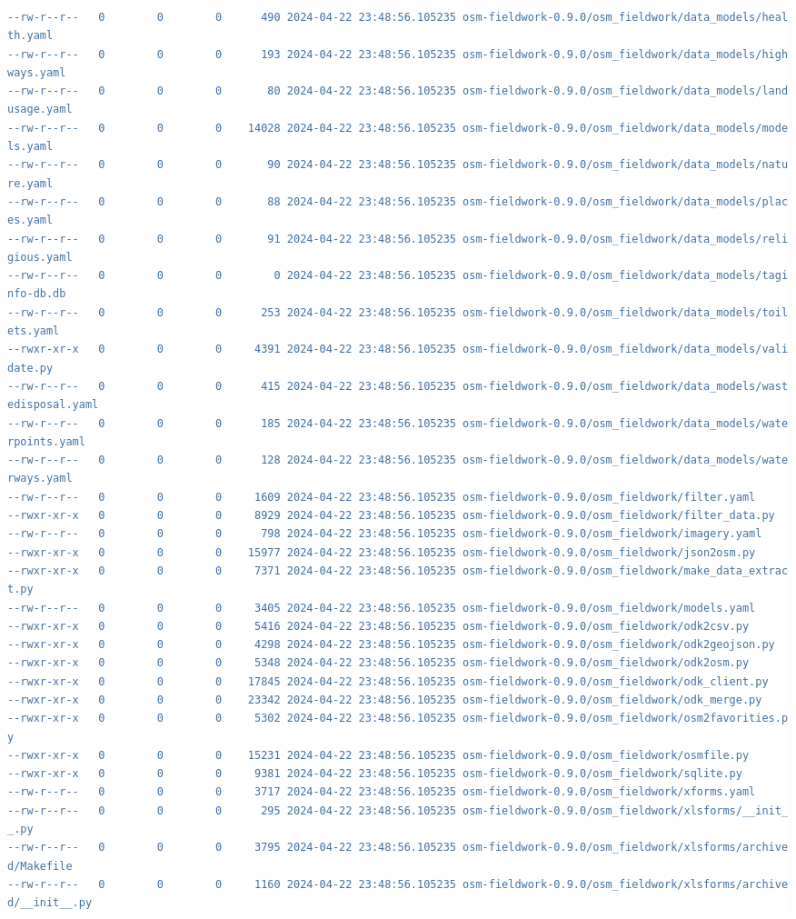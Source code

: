 ```diff
--rw-r--r--   0        0        0      490 2024-04-22 23:48:56.105235 osm-fieldwork-0.9.0/osm_fieldwork/data_models/health.yaml
--rw-r--r--   0        0        0      193 2024-04-22 23:48:56.105235 osm-fieldwork-0.9.0/osm_fieldwork/data_models/highways.yaml
--rw-r--r--   0        0        0       80 2024-04-22 23:48:56.105235 osm-fieldwork-0.9.0/osm_fieldwork/data_models/landusage.yaml
--rw-r--r--   0        0        0    14028 2024-04-22 23:48:56.105235 osm-fieldwork-0.9.0/osm_fieldwork/data_models/models.yaml
--rw-r--r--   0        0        0       90 2024-04-22 23:48:56.105235 osm-fieldwork-0.9.0/osm_fieldwork/data_models/nature.yaml
--rw-r--r--   0        0        0       88 2024-04-22 23:48:56.105235 osm-fieldwork-0.9.0/osm_fieldwork/data_models/places.yaml
--rw-r--r--   0        0        0       91 2024-04-22 23:48:56.105235 osm-fieldwork-0.9.0/osm_fieldwork/data_models/religious.yaml
--rw-r--r--   0        0        0        0 2024-04-22 23:48:56.105235 osm-fieldwork-0.9.0/osm_fieldwork/data_models/taginfo-db.db
--rw-r--r--   0        0        0      253 2024-04-22 23:48:56.105235 osm-fieldwork-0.9.0/osm_fieldwork/data_models/toilets.yaml
--rwxr-xr-x   0        0        0     4391 2024-04-22 23:48:56.105235 osm-fieldwork-0.9.0/osm_fieldwork/data_models/validate.py
--rw-r--r--   0        0        0      415 2024-04-22 23:48:56.105235 osm-fieldwork-0.9.0/osm_fieldwork/data_models/wastedisposal.yaml
--rw-r--r--   0        0        0      185 2024-04-22 23:48:56.105235 osm-fieldwork-0.9.0/osm_fieldwork/data_models/waterpoints.yaml
--rw-r--r--   0        0        0      128 2024-04-22 23:48:56.105235 osm-fieldwork-0.9.0/osm_fieldwork/data_models/waterways.yaml
--rw-r--r--   0        0        0     1609 2024-04-22 23:48:56.105235 osm-fieldwork-0.9.0/osm_fieldwork/filter.yaml
--rwxr-xr-x   0        0        0     8929 2024-04-22 23:48:56.105235 osm-fieldwork-0.9.0/osm_fieldwork/filter_data.py
--rw-r--r--   0        0        0      798 2024-04-22 23:48:56.105235 osm-fieldwork-0.9.0/osm_fieldwork/imagery.yaml
--rwxr-xr-x   0        0        0    15977 2024-04-22 23:48:56.105235 osm-fieldwork-0.9.0/osm_fieldwork/json2osm.py
--rwxr-xr-x   0        0        0     7371 2024-04-22 23:48:56.105235 osm-fieldwork-0.9.0/osm_fieldwork/make_data_extract.py
--rw-r--r--   0        0        0     3405 2024-04-22 23:48:56.105235 osm-fieldwork-0.9.0/osm_fieldwork/models.yaml
--rwxr-xr-x   0        0        0     5416 2024-04-22 23:48:56.105235 osm-fieldwork-0.9.0/osm_fieldwork/odk2csv.py
--rwxr-xr-x   0        0        0     4298 2024-04-22 23:48:56.105235 osm-fieldwork-0.9.0/osm_fieldwork/odk2geojson.py
--rwxr-xr-x   0        0        0     5348 2024-04-22 23:48:56.105235 osm-fieldwork-0.9.0/osm_fieldwork/odk2osm.py
--rwxr-xr-x   0        0        0    17845 2024-04-22 23:48:56.105235 osm-fieldwork-0.9.0/osm_fieldwork/odk_client.py
--rwxr-xr-x   0        0        0    23342 2024-04-22 23:48:56.105235 osm-fieldwork-0.9.0/osm_fieldwork/odk_merge.py
--rwxr-xr-x   0        0        0     5302 2024-04-22 23:48:56.105235 osm-fieldwork-0.9.0/osm_fieldwork/osm2favorities.py
--rwxr-xr-x   0        0        0    15231 2024-04-22 23:48:56.105235 osm-fieldwork-0.9.0/osm_fieldwork/osmfile.py
--rwxr-xr-x   0        0        0     9381 2024-04-22 23:48:56.105235 osm-fieldwork-0.9.0/osm_fieldwork/sqlite.py
--rw-r--r--   0        0        0     3717 2024-04-22 23:48:56.105235 osm-fieldwork-0.9.0/osm_fieldwork/xforms.yaml
--rw-r--r--   0        0        0      295 2024-04-22 23:48:56.105235 osm-fieldwork-0.9.0/osm_fieldwork/xlsforms/__init__.py
--rw-r--r--   0        0        0     3795 2024-04-22 23:48:56.105235 osm-fieldwork-0.9.0/osm_fieldwork/xlsforms/archived/Makefile
--rw-r--r--   0        0        0     1160 2024-04-22 23:48:56.105235 osm-fieldwork-0.9.0/osm_fieldwork/xlsforms/archived/__init__.py
```